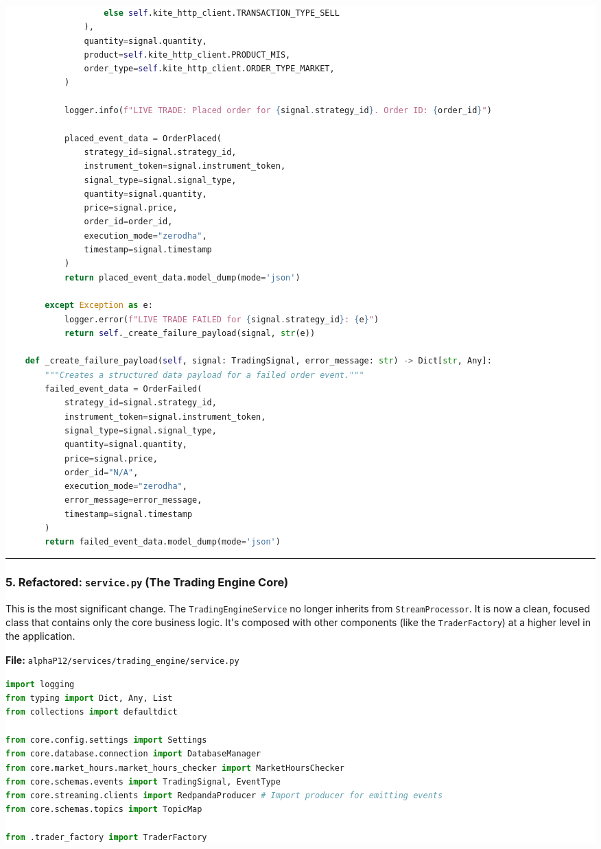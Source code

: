 ```python
                    else self.kite_http_client.TRANSACTION_TYPE_SELL
                ),
                quantity=signal.quantity,
                product=self.kite_http_client.PRODUCT_MIS,
                order_type=self.kite_http_client.ORDER_TYPE_MARKET,
            )

            logger.info(f"LIVE TRADE: Placed order for {signal.strategy_id}. Order ID: {order_id}")

            placed_event_data = OrderPlaced(
                strategy_id=signal.strategy_id,
                instrument_token=signal.instrument_token,
                signal_type=signal.signal_type,
                quantity=signal.quantity,
                price=signal.price,
                order_id=order_id,
                execution_mode="zerodha",
                timestamp=signal.timestamp
            )
            return placed_event_data.model_dump(mode='json')

        except Exception as e:
            logger.error(f"LIVE TRADE FAILED for {signal.strategy_id}: {e}")
            return self._create_failure_payload(signal, str(e))

    def _create_failure_payload(self, signal: TradingSignal, error_message: str) -> Dict[str, Any]:
        """Creates a structured data payload for a failed order event."""
        failed_event_data = OrderFailed(
            strategy_id=signal.strategy_id,
            instrument_token=signal.instrument_token,
            signal_type=signal.signal_type,
            quantity=signal.quantity,
            price=signal.price,
            order_id="N/A",
            execution_mode="zerodha",
            error_message=error_message,
            timestamp=signal.timestamp
        )
        return failed_event_data.model_dump(mode='json')
```

---

### 5\. Refactored: `service.py` (The Trading Engine Core)

This is the most significant change. The `TradingEngineService` no longer inherits from `StreamProcessor`. It is now a clean, focused class that contains only the core business logic. It's composed with other components (like the `TraderFactory`) at a higher level in the application.

**File:** `alphaP12/services/trading_engine/service.py`

```python
import logging
from typing import Dict, Any, List
from collections import defaultdict

from core.config.settings import Settings
from core.database.connection import DatabaseManager
from core.market_hours.market_hours_checker import MarketHoursChecker
from core.schemas.events import TradingSignal, EventType
from core.streaming.clients import RedpandaProducer # Import producer for emitting events
from core.schemas.topics import TopicMap

from .trader_factory import TraderFactory
```